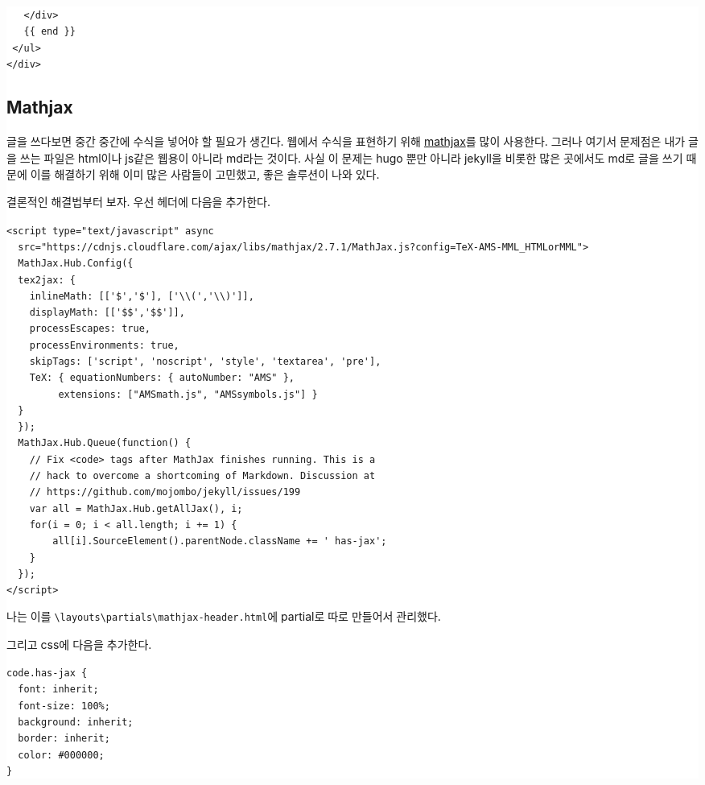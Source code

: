  ```
	</div>
    {{ end }}
  </ul>  
</div>
 ```

## Mathjax

글을 쓰다보면 중간 중간에 수식을 넣어야 할 필요가 생긴다. 웹에서 수식을 표현하기 위해 [mathjax](https://www.mathjax.org/)를 많이 사용한다. 그러나 여기서 문제점은 내가 글을 쓰는 파일은 html이나 js같은 웹용이 아니라 md라는 것이다. 사실 이 문제는 hugo 뿐만 아니라 jekyll을 비롯한 많은 곳에서도 md로 글을 쓰기 때문에 이를 해결하기 위해 이미 많은 사람들이 고민했고, 좋은 솔루션이 나와 있다.

결론적인 해결법부터 보자. 우선 헤더에 다음을 추가한다.

```
<script type="text/javascript" async
  src="https://cdnjs.cloudflare.com/ajax/libs/mathjax/2.7.1/MathJax.js?config=TeX-AMS-MML_HTMLorMML">
  MathJax.Hub.Config({
  tex2jax: {
    inlineMath: [['$','$'], ['\\(','\\)']],
    displayMath: [['$$','$$']],
    processEscapes: true,
    processEnvironments: true,
    skipTags: ['script', 'noscript', 'style', 'textarea', 'pre'],
    TeX: { equationNumbers: { autoNumber: "AMS" },
         extensions: ["AMSmath.js", "AMSsymbols.js"] }
  }
  });
  MathJax.Hub.Queue(function() {
    // Fix <code> tags after MathJax finishes running. This is a
    // hack to overcome a shortcoming of Markdown. Discussion at
    // https://github.com/mojombo/jekyll/issues/199
    var all = MathJax.Hub.getAllJax(), i;
    for(i = 0; i < all.length; i += 1) {
        all[i].SourceElement().parentNode.className += ' has-jax';
    }
  });
</script> 
```

나는 이를 `\layouts\partials\mathjax-header.html`에 partial로 따로 만들어서 관리했다.

그리고 css에 다음을 추가한다.

```
code.has-jax {
  font: inherit;
  font-size: 100%;
  background: inherit;
  border: inherit;
  color: #000000;
}
```
